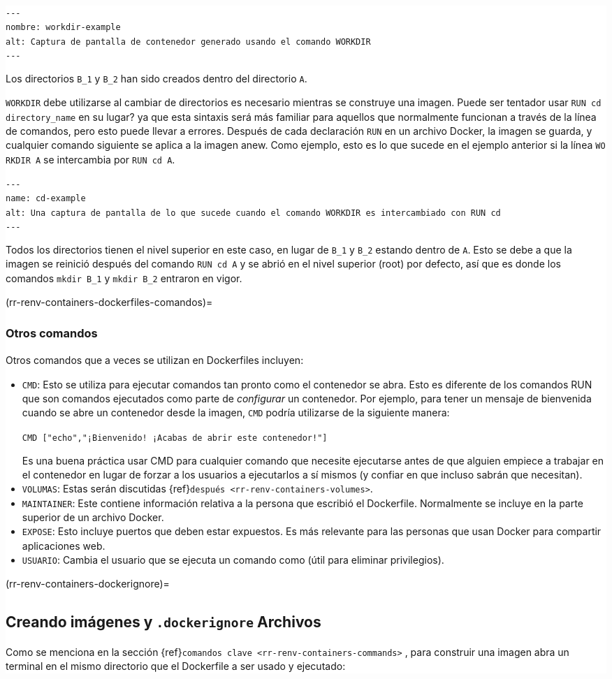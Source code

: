 ```{figure} ../../figures/workdir-example.png
---
nombre: workdir-example
alt: Captura de pantalla de contenedor generado usando el comando WORKDIR
---
```

Los directorios `B_1` y `B_2` han sido creados dentro del directorio `A`.

`WORKDIR` debe utilizarse al cambiar de directorios es necesario mientras se construye una imagen. Puede ser tentador usar `RUN cd directory_name` en su lugar? ya que esta sintaxis será más familiar para aquellos que normalmente funcionan a través de la línea de comandos, pero esto puede llevar a errores. Después de cada declaración `RUN` en un archivo Docker, la imagen se guarda, y cualquier comando siguiente se aplica a la imagen anew. Como ejemplo, esto es lo que sucede en el ejemplo anterior si la línea `WORKDIR A` se intercambia por `RUN cd A`.

```{figure} ../../figures/cd-example.png
---
name: cd-example
alt: Una captura de pantalla de lo que sucede cuando el comando WORKDIR es intercambiado con RUN cd
---
```

Todos los directorios tienen el nivel superior en este caso, en lugar de `B_1` y `B_2` estando dentro de `A`. Esto se debe a que la imagen se reinició después del comando `RUN cd A` y se abrió en el nivel superior (root) por defecto, así que es donde los comandos `mkdir B_1` y `mkdir B_2` entraron en vigor.

(rr-renv-containers-dockerfiles-comandos)=
### Otros comandos

Otros comandos que a veces se utilizan en Dockerfiles incluyen:

- `CMD`: Esto se utiliza para ejecutar comandos tan pronto como el contenedor se abra. Esto es diferente de los comandos RUN que son comandos ejecutados como parte de _configurar_ un contenedor. Por ejemplo, para tener un mensaje de bienvenida cuando se abre un contenedor desde la imagen, `CMD` podría utilizarse de la siguiente manera:
  ```
  CMD ["echo","¡Bienvenido! ¡Acabas de abrir este contenedor!"]
  ```
  Es una buena práctica usar CMD para cualquier comando que necesite ejecutarse antes de que alguien empiece a trabajar en el contenedor en lugar de forzar a los usuarios a ejecutarlos a sí mismos (y confiar en que incluso sabrán que necesitan).
- `VOLUMAS`: Estas serán discutidas {ref}`después <rr-renv-containers-volumes>`.
- `MAINTAINER`: Este contiene información relativa a la persona que escribió el Dockerfile. Normalmente se incluye en la parte superior de un archivo Docker.
- `EXPOSE`: Esto incluye puertos que deben estar expuestos. Es más relevante para las personas que usan Docker para compartir aplicaciones web.
- `USUARIO`: Cambia el usuario que se ejecuta un comando como (útil para eliminar privilegios).

(rr-renv-containers-dockerignore)=
## Creando imágenes y `.dockerignore` Archivos

Como se menciona en la sección {ref}`comandos clave <rr-renv-containers-commands>` , para construir una imagen abra un terminal en el mismo directorio que el Dockerfile a ser usado y ejecutado:
